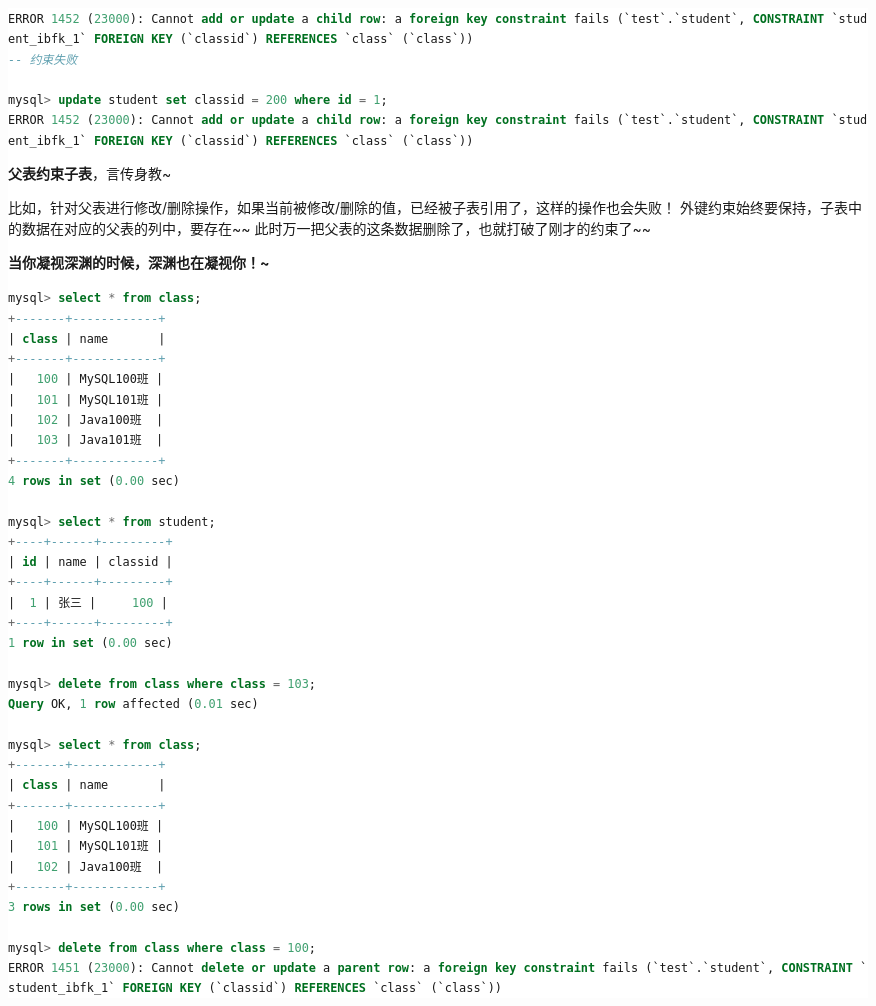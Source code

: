 ```sql
ERROR 1452 (23000): Cannot add or update a child row: a foreign key constraint fails (`test`.`student`, CONSTRAINT `student_ibfk_1` FOREIGN KEY (`classid`) REFERENCES `class` (`class`))
-- 约束失败

mysql> update student set classid = 200 where id = 1;
ERROR 1452 (23000): Cannot add or update a child row: a foreign key constraint fails (`test`.`student`, CONSTRAINT `student_ibfk_1` FOREIGN KEY (`classid`) REFERENCES `class` (`class`))
```

**父表约束子表**，言传身教~

比如，针对父表进行修改/删除操作，如果当前被修改/删除的值，已经被子表引用了，这样的操作也会失败！
外键约束始终要保持，子表中的数据在对应的父表的列中，要存在~~
此时万一把父表的这条数据删除了，也就打破了刚才的约束了~~

**当你凝视深渊的时候，深渊也在凝视你！~**

```sql
mysql> select * from class;
+-------+------------+
| class | name       |
+-------+------------+
|   100 | MySQL100班 |
|   101 | MySQL101班 |
|   102 | Java100班  |
|   103 | Java101班  |
+-------+------------+
4 rows in set (0.00 sec)

mysql> select * from student;
+----+------+---------+
| id | name | classid |
+----+------+---------+
|  1 | 张三 |     100 |
+----+------+---------+
1 row in set (0.00 sec)

mysql> delete from class where class = 103;
Query OK, 1 row affected (0.01 sec)

mysql> select * from class;
+-------+------------+
| class | name       |
+-------+------------+
|   100 | MySQL100班 |
|   101 | MySQL101班 |
|   102 | Java100班  |
+-------+------------+
3 rows in set (0.00 sec)

mysql> delete from class where class = 100;
ERROR 1451 (23000): Cannot delete or update a parent row: a foreign key constraint fails (`test`.`student`, CONSTRAINT `student_ibfk_1` FOREIGN KEY (`classid`) REFERENCES `class` (`class`))
```
